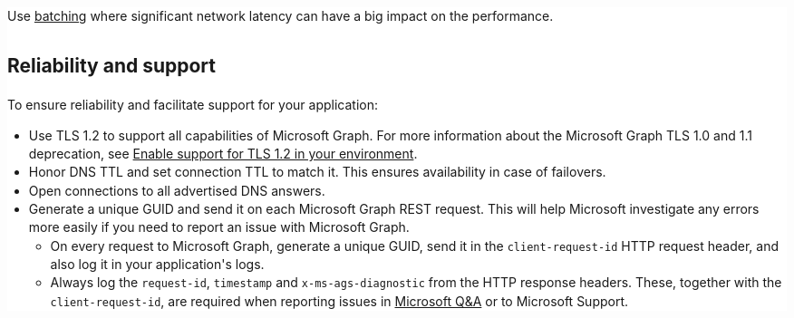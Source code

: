 Use [batching](json-batching.md) where significant network latency can have a big impact on the performance.

## Reliability and support
To ensure reliability and facilitate support for your application:

- Use TLS 1.2 to support all capabilities of Microsoft Graph. For more information about the Microsoft Graph TLS 1.0 and 1.1 deprecation, see [Enable support for TLS 1.2 in your environment](/troubleshoot/azure/active-directory/enable-support-tls-environment).
- Honor DNS TTL and set connection TTL to match it. This ensures availability in case of failovers.
- Open connections to all advertised DNS answers.
- Generate a unique GUID and send it on each Microsoft Graph REST request. This will help Microsoft investigate any errors more easily if you need to report an issue with Microsoft Graph.
  - On every request to Microsoft Graph, generate a unique GUID, send it in the `client-request-id` HTTP request header, and also log it in your application's logs.
  - Always log the `request-id`, `timestamp` and `x-ms-ags-diagnostic` from the HTTP response headers. These, together with the `client-request-id`, are required when reporting issues in [Microsoft Q&A](/answers/products/m365#microsoft-graph) or to Microsoft Support.
